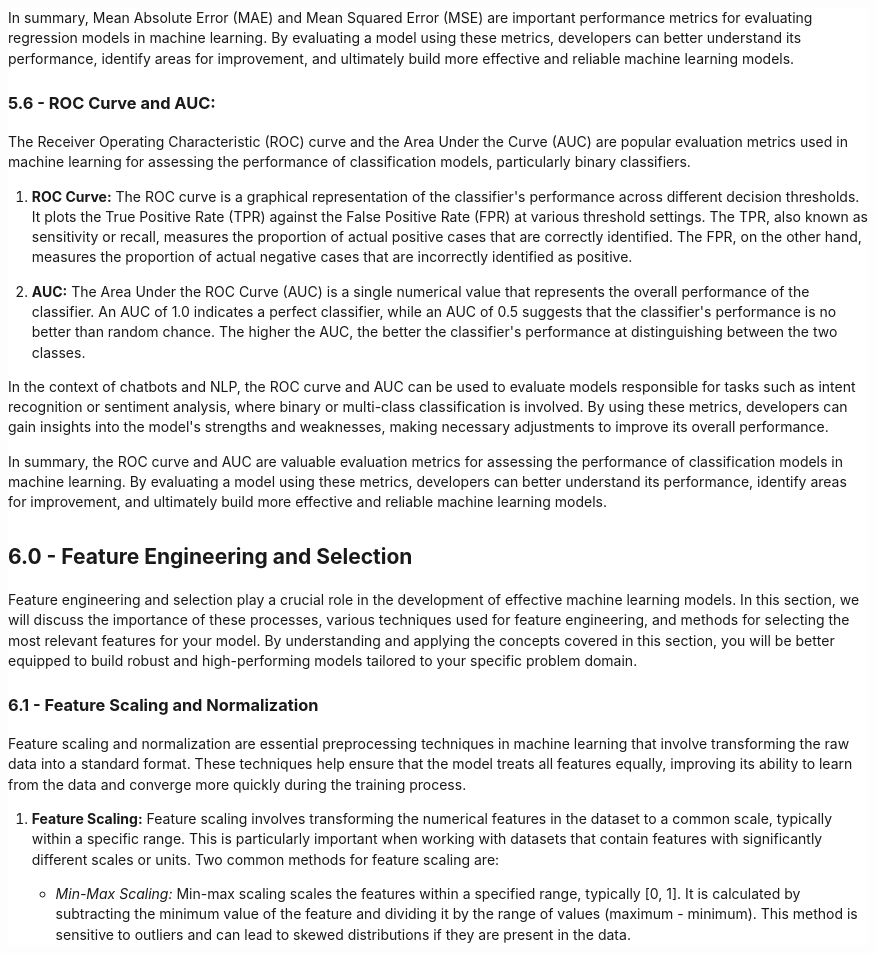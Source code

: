 In summary, Mean Absolute Error (MAE) and Mean Squared Error (MSE) are important performance metrics for evaluating regression models in machine learning. By evaluating a model using these metrics, developers can better understand its performance, identify areas for improvement, and ultimately build more effective and reliable machine learning models.

### 5.6 - ROC Curve and AUC:

The Receiver Operating Characteristic (ROC) curve and the Area Under the Curve (AUC) are popular evaluation metrics used in machine learning for assessing the performance of classification models, particularly binary classifiers.

1. **ROC Curve:** The ROC curve is a graphical representation of the classifier's performance across different decision thresholds. It plots the True Positive Rate (TPR) against the False Positive Rate (FPR) at various threshold settings. The TPR, also known as sensitivity or recall, measures the proportion of actual positive cases that are correctly identified. The FPR, on the other hand, measures the proportion of actual negative cases that are incorrectly identified as positive.

2. **AUC:** The Area Under the ROC Curve (AUC) is a single numerical value that represents the overall performance of the classifier. An AUC of 1.0 indicates a perfect classifier, while an AUC of 0.5 suggests that the classifier's performance is no better than random chance. The higher the AUC, the better the classifier's performance at distinguishing between the two classes.

In the context of chatbots and NLP, the ROC curve and AUC can be used to evaluate models responsible for tasks such as intent recognition or sentiment analysis, where binary or multi-class classification is involved. By using these metrics, developers can gain insights into the model's strengths and weaknesses, making necessary adjustments to improve its overall performance.

In summary, the ROC curve and AUC are valuable evaluation metrics for assessing the performance of classification models in machine learning. By evaluating a model using these metrics, developers can better understand its performance, identify areas for improvement, and ultimately build more effective and reliable machine learning models.

## 6.0 - Feature Engineering and Selection

Feature engineering and selection play a crucial role in the development of effective machine learning models. In this section, we will discuss the importance of these processes, various techniques used for feature engineering, and methods for selecting the most relevant features for your model. By understanding and applying the concepts covered in this section, you will be better equipped to build robust and high-performing models tailored to your specific problem domain.

### 6.1 - Feature Scaling and Normalization

Feature scaling and normalization are essential preprocessing techniques in machine learning that involve transforming the raw data into a standard format. These techniques help ensure that the model treats all features equally, improving its ability to learn from the data and converge more quickly during the training process.

1. **Feature Scaling:** Feature scaling involves transforming the numerical features in the dataset to a common scale, typically within a specific range. This is particularly important when working with datasets that contain features with significantly different scales or units. Two common methods for feature scaling are:

   - *Min-Max Scaling:* Min-max scaling scales the features within a specified range, typically [0, 1]. It is calculated by subtracting the minimum value of the feature and dividing it by the range of values (maximum - minimum). This method is sensitive to outliers and can lead to skewed distributions if they are present in the data.
   